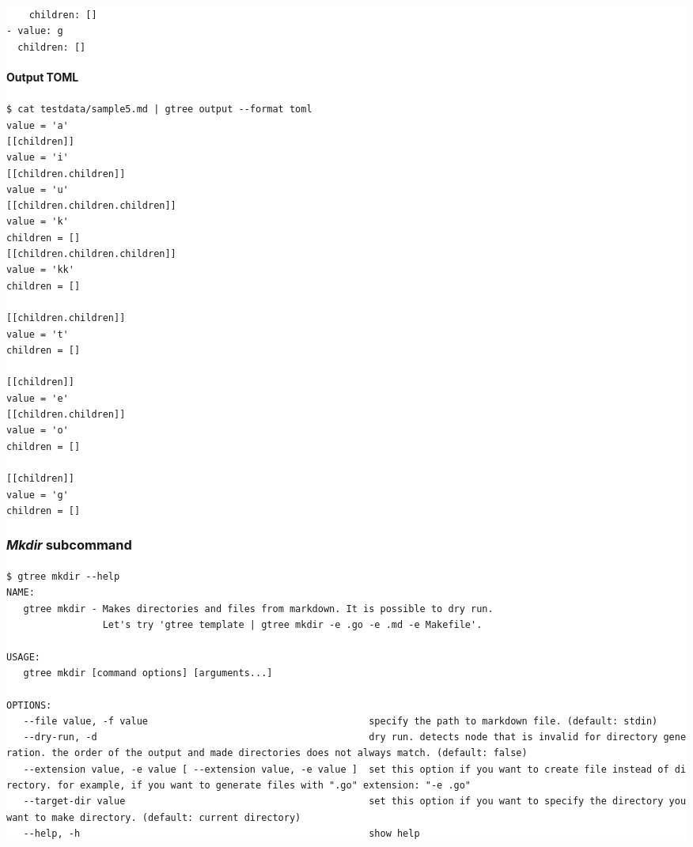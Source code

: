 ```console
    children: []
- value: g
  children: []
```

#### Output TOML

```console
$ cat testdata/sample5.md | gtree output --format toml
value = 'a'
[[children]]
value = 'i'
[[children.children]]
value = 'u'
[[children.children.children]]
value = 'k'
children = []
[[children.children.children]]
value = 'kk'
children = []

[[children.children]]
value = 't'
children = []

[[children]]
value = 'e'
[[children.children]]
value = 'o'
children = []

[[children]]
value = 'g'
children = []

```


### *Mkdir* subcommand

```console
$ gtree mkdir --help
NAME:
   gtree mkdir - Makes directories and files from markdown. It is possible to dry run.
                 Let's try 'gtree template | gtree mkdir -e .go -e .md -e Makefile'.

USAGE:
   gtree mkdir [command options] [arguments...]

OPTIONS:
   --file value, -f value                                       specify the path to markdown file. (default: stdin)
   --dry-run, -d                                                dry run. detects node that is invalid for directory generation. the order of the output and made directories does not always match. (default: false)
   --extension value, -e value [ --extension value, -e value ]  set this option if you want to create file instead of directory. for example, if you want to generate files with ".go" extension: "-e .go"
   --target-dir value                                           set this option if you want to specify the directory you want to make directory. (default: current directory)
   --help, -h                                                   show help
```


[^1]: Gopher retrieved from [egonelbre/gophers](https://github.com/egonelbre/gophers) !